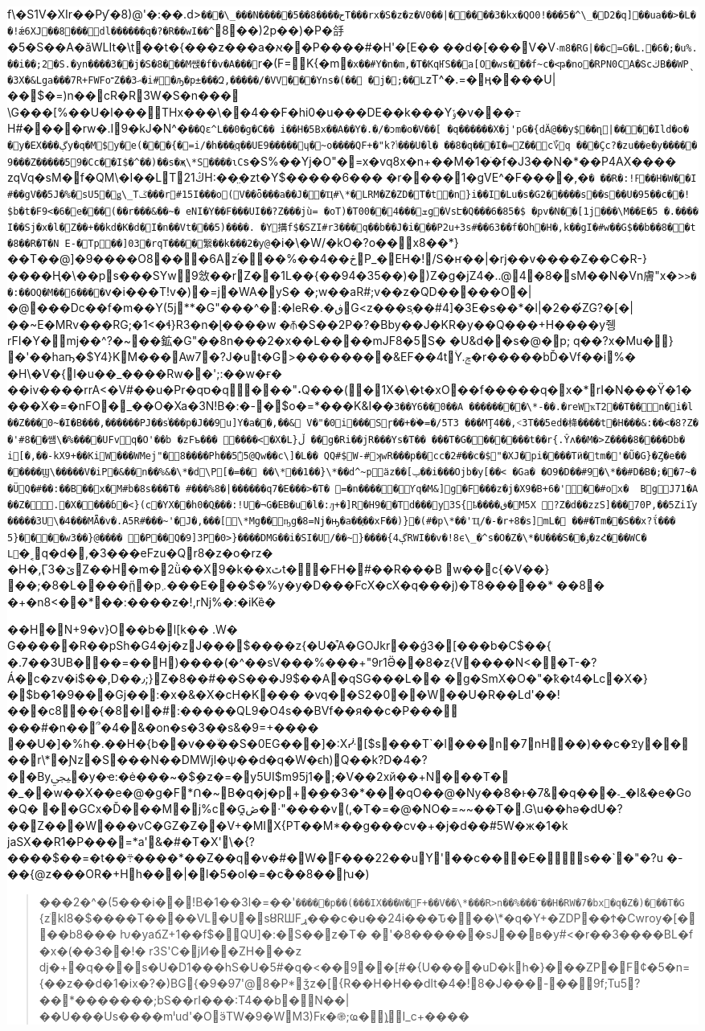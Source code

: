 f\�S1V�XIr��Pƴ�8)@'�:��.d>`���\_���N�����ح����8��5T���rx�S�z�z�V0��|�����3�kx�QO0!���5�^\_�D2�q]��ua��>�L��!ǽ6XJ��8���dl������q�?�R��wI��^`8��)2p��)�P�㧱�5�S��A�ӑWLIt�\t��t�{���z���a�א��P����#�H'�[E�� ��d�[���V�V˴`m8�RG|��c=G�L.�6�;�u%.��i��;2�S.�yn����3��j�S�8���M쌙�f�v�A���`r�(F=�َK{�m`�x��#Y�n�m,�T�KqҤS��a[O�ws���f~c�<թ�no�RPN0CA�ՏcڬB��WPˎ�3X�&Lga���7R+FWFo˭Z��3ޙ�i#�ԡ�p±���Զ,�����/�VV���Yns�(�� �j�;��L`zT^�.=�ӊ����U|��$�=)n��cR�R3W�S�n���
\G���[%��U�l���THx���\��4��F�hi0�u���DE��k���Yݸ�v���߹H#����rw�.I9�kJ�N^�`��Qԑ^L��0�g�C��
i��H�5Bx��A��Y�.�/�ɔm�o�V��[ �q������X�j'pG�{dӒ@��y$��ղ|����Ild�o��y�EX���ڳy�q�M$y�e(���{�=i/�h���ֲq��UE9�����ɥ�~o����QF+�"k?ݳ���U�l�
��8�q���I�=Z��c؆q
���Ҫc?�zu��e�y�����9���Z�����59�Cc��I$�^��)��s�җ\*S��� �ɩC`s�S%��Yj�O"�=x�vq8x�n+��M�1�ֺ�f�J3��N�\*��P4AX���� zqVq�sM� f�QM\�I��LT21ڭH:��̤�zt�Y$�����6��� �r����1�g֒VE^�F����,�`�
�� R�:!ߓ��H�W��I#��gV�ު�5J�%�sU5�ǥ\_Tػ� ��r#15I���o޺(V��ȫ���a��J� �Ҵ#\*�LRM�Z�ZD�T�t�n}i��I�Lu�s�G޹�2����s��s��U�95��c��!$b�t�F9<�6�е���(��r���&��~� eNI�Y��F���UI��?Z���jù=
�oT)�T0ܫ���4��0g�VsԷ�Q���6�85�$
�ۭpv�N��[1j���\M��E�5
�.����I��Sj�x�l�Z��+��kd�K�d�I�n��Vt���5)����. �Y搆f$�SZI#r3���q��b��J�i���P2u+3s#��63��f�Oh�H�,k��gI�# w��G$��b��8��t�8��R�T�N
E-�Tp��]03�rqT����䌓��k���2�y@`�i�\�W/�kO�?o��х8��\*}��T��@]�9����O8���6Az֝���%��4��څP\_�EH�!/S�ҥ�� |�rj�� v����Z��C�R-}����Ң�\��ps�� �SYw9敜��rZ��1L��{��94� 35��)�)Z�g�jZ4�..@4�8�sМ��N�Vn膚"x�>`>� �:��OQ�M��6����`v�i���T!v�)� =j�WA�yS� �;w��aR#;v��z�QD�����O�|�@���Dc��f�m��Y(5j\*\*�G"���^�:�leR�.�ڧG<z���s֧��#4]�3E�s��\*�l|�2��́ZG ?�[�|��~E�MRv���RG;�1<�ɬ}R3�n�ɭ����w
�⫚�S��2P�?�Bby��J�KR �y��Q���+H����y쥉rFI�Y�mj��^?�~��鉱�G"��8n���2�x��L����mJF8�5S�
�U&d��s�@�p;
q��?x�Mu�}
�'��haҧ�$Y4}KM���Aw7�?J�ut�G>��������&EF��4tۤY.ݘ�r�����bĎ�Vf��i%� �H\�V�{l�u��\_����Rw��';:��w�ғ� ��iv����rrA<�V#�� u�Pr�qס�q���"˖Q���(�1X�\� t�xO��f�����q�x�\*rI�N���Ϋ�1����X�=�nFO�\_��O�Xa�3N!B�:�-�$o�=\*���K&I��`3��Y6��0��A ��������\*-��.�reWҡT2��T��n�i�l��Z���0~�I�B���,������PJ��s֓���p�J��9u]Y�a��,��& V�"�0i���Sɼ��֮+��֙=�/5T3 ���MŢ4��,˂3T��5ed�栙����t�H���&:��<�8?Z��'#8��썜\�%����UFvq�O'��b �zFъ��� ����<�X�L}ڵ ��g�Ri��jR���Ys�T��
���T �G���� ���t��r{.Ŷʌ��M�>Z����8����Db�i[�,��-kX9+��KiW���WMej"�8����Ph��5ٔ5@Qw��c\]�L��
QQ#$W-#ʞwR���p��cc�2#��c�$"�XJ�pi����Tӥ�tm�'�Ũ�G}�Ȥ�e�������Ϣ\�����V�iP�&�� n��%&�\*�d\P[�=�� ��\*��1��}\*��d^~pӓz��[ݕ��i���Ojb�y[��<
�Ga� �O9�D��#9�\*��#D�B�;��7~��ÜQ�#��:��B��x�M#b�8s���T� #���%8�|������q7�E���>�T� =�n�����Ƴq�M&]g�F���z�j�X9�B+6�'��#ox�   
BgJ71�A��Z�.�X����ɓ�<}( c�YX��h0�Qֳ���:!U�¬G�EB�u�l�:ԓ+�]R�H9��Td���y3S{ҍ����ڧ�M5X ?Z�d��zzS]���70P,��5Zi1֡y�����3U\�4���MǞ�v�.A5R#���~'�J�,���[\*Mgޮ��ҧg�8=Nj�ԣ�a��֪��xF��)}�(#�p\*��'Ҵ/�-�r+8�s]mL� ��#�Tm��S��x?ΐ���5}����w3��}@���� ׊�P��Q�9]3P�0>}����DMG��i�SI�U/��~}����{ڳ4RWI��v�!8ϵ\_ �^s�O� Z�\*�U���S��ۏ�zՀ���WC�L`�˱q�d�,�3���eFzu�Qr8�z�o�rz�
�H�,Ӷێ�3Z��H�m�2ǜ��X9�k��xٿt� �FH�#��R���B w��c{�V��}��;�8�L����ᾕ�p܇���Е���$�%y�y�D���FcX�cX�q���j)�T8�����\* ��8�
�+�n8<�֋�\*��:����z�!,rNj%�:�iKȅ�
 
 ��H�N+9�v}O��b�l[k�� .W�
G�����R��pSh�G4�j�zJ���$����z{�U�͒A�GOJkr��ǵ3�[���b�C$��{
�.7��3UB���=��H)����(�^��sV���%���+"9r1Ӛ��8�z{V����N<�󫱀�T-�?Á�޴c�zv�i$��,D��٫;}Z�8��#��S���J9$��A�qSG���L�� 
�g�SmX�O�"�ҟ�t4�Lc�X�}�$b�1�9���Gj��:�x�&�X�cH�K���
�vq��S2�0��W��U�R��Ld'��!���c8��{�8�I�#:�����QL9�O4s��BVf��я��c�P���
���#�n��՞�4�&�on�s�3��s&�9=+���� ��U�]�%h�.��H�{b��v��٘��S�0EG���]�:Xᓻ[$s֌���T`�l���n�7nH��)��c�ߐy����r\*�Ɲz�S���N��DMWjl�ѱ��d�q�W�ϵh)Q��k?D�4�?��Byﶯ�y�ҽ:� ė���~�$ܹ�z�=�y5UI$m95j1�;�V��2xй��+N���T� �\_��w��X��e�@�g�F\*Ո�~B�q�j�p+�ި��3�\*���qO��@�Ny��8 �ͱ�7&�q���˗\_�I&�e�Go�Q� ��GCx�Ď���M�j%c�G̭ڞ�·"����v(,�T�=�@� NO�=~~��T�.G\u��hә�dU�?��Z���W���vC�GZ�Z��V+�MIX{PT��M\*��g���cv�+�j�d��#5W �ж�1�k jaSX��R1�P���=\*a'&�#�T�X'\�{?����$��=�t��܊����\*��Z��q�v�#�W�F���22��uY'��c���E�s��`�"�?u �-��{@z���OR�+Hh���|�l�5�ol�=�cާ��8��խ�)
>���2�^�(5���i��񨤑!B�1��3l�=��'`�����p��(���IX���W�F+��V݀��\*���R>n��%���־��H�RW�7�bx�q�Z�)���T�G`{zֺkl8�$����T�� �� VL� U�sȢRШFړ���c�u��24i���Ԏ���\*�q�Y+�ZDP��Ϯ�Cwrѹ�[���b8���
ƕ�yaճZ+1��f$�QU]�:�S��z�T� �'�8������sJ��ʙ�y#<�r��3����BL�f
�x�(��3��!� r3S'C�jͶ��ZH���z
dj�+�q���s�U�D1���hS�U�5#�q�<��9��[#�{U����uD�kh�}���ZP�F¢�5�n={��z��d�1�ix�?�)BG{� 9�97'@8�P\*ǯz�[{R��H�H��dlt�4�!8�J���-��9f;Tu5?��\*�������;bS��rI���:T4��b�N��|��U���Us����mˡud'�OӭTW�9�W\M3)Fĸ�֎;ҩ�)̙I\_c+����
 